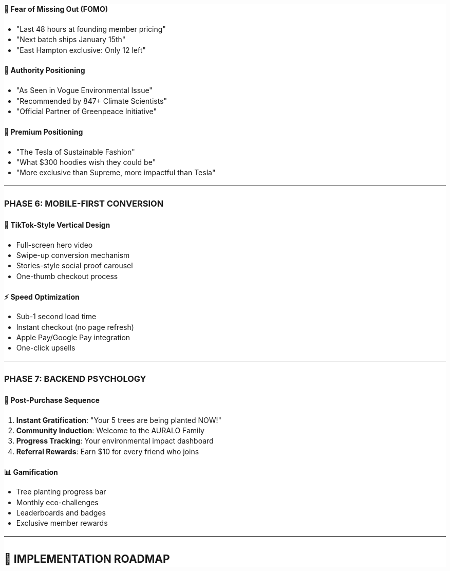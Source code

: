 #### 🎪 **Fear of Missing Out (FOMO)**
- "Last 48 hours at founding member pricing"
- "Next batch ships January 15th"
- "East Hampton exclusive: Only 12 left"

#### 🏅 **Authority Positioning**
- "As Seen in Vogue Environmental Issue"
- "Recommended by 847+ Climate Scientists"
- "Official Partner of Greenpeace Initiative"

#### 💎 **Premium Positioning**
- "The Tesla of Sustainable Fashion"
- "What $300 hoodies wish they could be"
- "More exclusive than Supreme, more impactful than Tesla"

---

### **PHASE 6: MOBILE-FIRST CONVERSION**

#### 📱 **TikTok-Style Vertical Design**
- Full-screen hero video
- Swipe-up conversion mechanism
- Stories-style social proof carousel
- One-thumb checkout process

#### ⚡ **Speed Optimization**
- Sub-1 second load time
- Instant checkout (no page refresh)
- Apple Pay/Google Pay integration
- One-click upsells

---

### **PHASE 7: BACKEND PSYCHOLOGY**

#### 🔄 **Post-Purchase Sequence**
1. **Instant Gratification**: "Your 5 trees are being planted NOW!"
2. **Community Induction**: Welcome to the AURALO Family
3. **Progress Tracking**: Your environmental impact dashboard
4. **Referral Rewards**: Earn $10 for every friend who joins

#### 📊 **Gamification**
- Tree planting progress bar
- Monthly eco-challenges
- Leaderboards and badges
- Exclusive member rewards

---

## 🎯 **IMPLEMENTATION ROADMAP**
